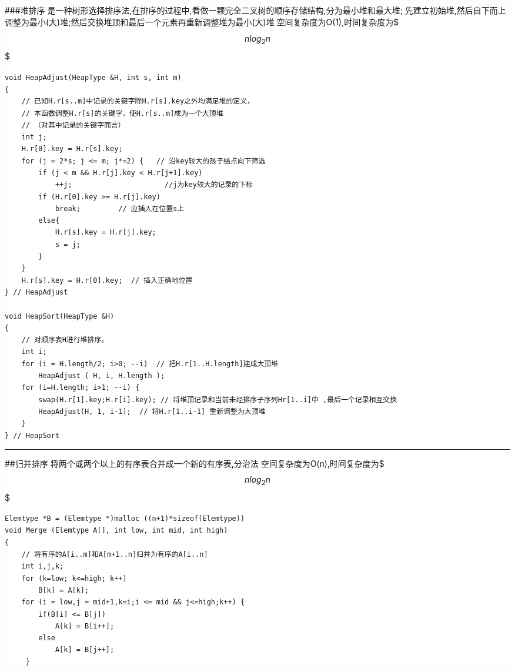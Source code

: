 
<a id='heap'> </a>
###堆排序
是一种树形选择排序法,在排序的过程中,看做一颗完全二叉树的顺序存储结构,分为最小堆和最大堆;
先建立初始堆,然后自下而上调整为最小(大)堆;然后交换堆顶和最后一个元素再重新调整堆为最小(大)堆
空间复杂度为O(1),时间复杂度为$$$nlog_2n$$$

	void HeapAdjust(HeapType &H, int s, int m) 
	{      
		// 已知H.r[s..m]中记录的关键字除H.r[s].key之外均满足堆的定义，    
		// 本函数调整H.r[s]的关键字，使H.r[s..m]成为一个大顶堆    
		// （对其中记录的关键字而言）    
		int j;        
		H.r[0].key = H.r[s].key;    
		for (j = 2*s; j <= m; j*=2) {   // 沿key较大的孩子结点向下筛选    
			if (j < m && H.r[j].key < H.r[j+1].key) 
				++j;                      //j为key较大的记录的下标    
			if (H.r[0].key >= H.r[j].key) 
				break;         // 应插入在位置s上   
			else{   
				H.r[s].key = H.r[j].key;   
				s = j;
			}    
		}    
		H.r[s].key = H.r[0].key;  // 插入正确地位置    
	} // HeapAdjust    

	void HeapSort(HeapType &H) 
	{      
		// 对顺序表H进行堆排序。    
		int i;    
		for (i = H.length/2; i>0; --i)  // 把H.r[1..H.length]建成大顶堆    
			HeapAdjust ( H, i, H.length );    
		for (i=H.length; i>1; --i) {    
			swap(H.r[1].key;H.r[i].key); // 将堆顶记录和当前未经排序子序列Hr[1..i]中 ,最后一个记录相互交换    
			HeapAdjust(H, 1, i-1);  // 将H.r[1..i-1] 重新调整为大顶堆    
		}    
	} // HeapSort    


----
<a id='merge'> </a>
##归并排序
将两个或两个以上的有序表合并成一个新的有序表,分治法
空间复杂度为O(n),时间复杂度为$$$nlog_2n$$$

	Elemtype *B = (Elemtype *)malloc ((n+1)*sizeof(Elemtype)) 
	void Merge (Elemtype A[], int low, int mid, int high) 
	{    
		// 将有序的A[i..m]和A[m+1..n]归并为有序的A[i..n]    
		int i,j,k;    
		for (k=low; k<=high; k++)
			B[k] = A[k];   
		for (i = low,j = mid+1,k=i;i <= mid && j<=high;k++) {
			if(B[i] <= B[j])
				A[k] = B[i++];
			else
				A[k] = B[j++];
		 }
